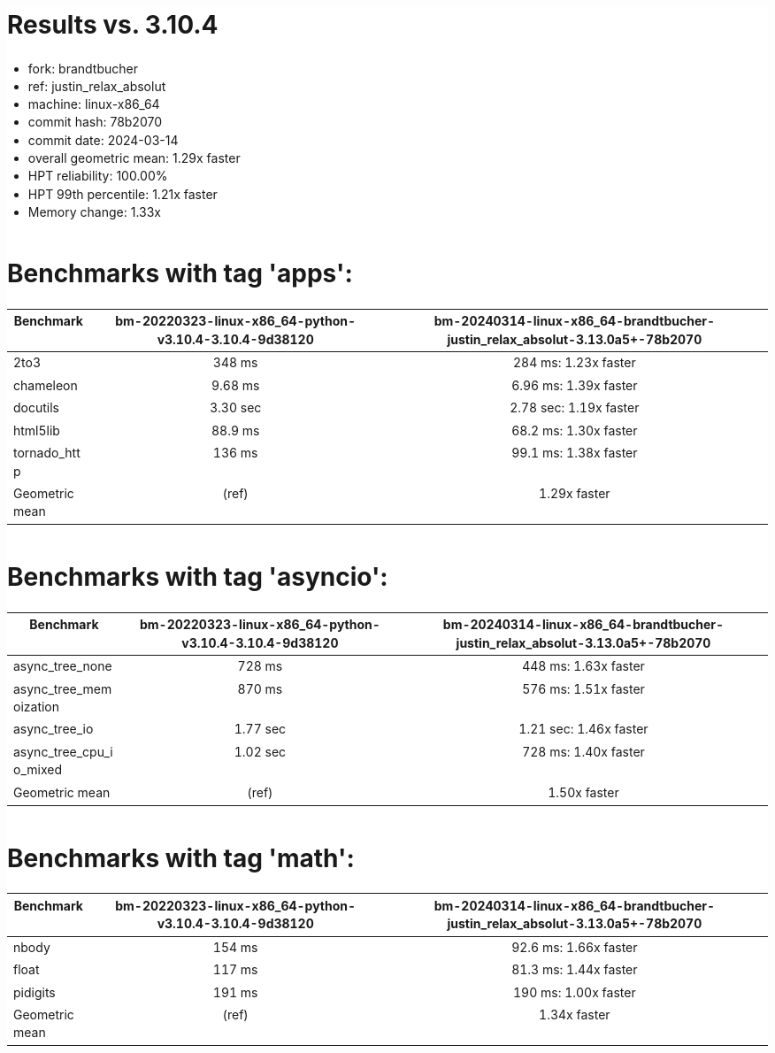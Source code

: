 # Results vs. 3.10.4

- fork: brandtbucher
- ref: justin_relax_absolut
- machine: linux-x86_64
- commit hash: 78b2070
- commit date: 2024-03-14
- overall geometric mean: 1.29x faster
- HPT reliability: 100.00%
- HPT 99th percentile: 1.21x faster
- Memory change: 1.33x

Benchmarks with tag 'apps':
===========================

| Benchmark      | bm-20220323-linux-x86_64-python-v3.10.4-3.10.4-9d38120 | bm-20240314-linux-x86_64-brandtbucher-justin_relax_absolut-3.13.0a5+-78b2070 |
|----------------|:------------------------------------------------------:|:----------------------------------------------------------------------------:|
| 2to3           | 348 ms                                                 | 284 ms: 1.23x faster                                                         |
| chameleon      | 9.68 ms                                                | 6.96 ms: 1.39x faster                                                        |
| docutils       | 3.30 sec                                               | 2.78 sec: 1.19x faster                                                       |
| html5lib       | 88.9 ms                                                | 68.2 ms: 1.30x faster                                                        |
| tornado_http   | 136 ms                                                 | 99.1 ms: 1.38x faster                                                        |
| Geometric mean | (ref)                                                  | 1.29x faster                                                                 |

Benchmarks with tag 'asyncio':
==============================

| Benchmark               | bm-20220323-linux-x86_64-python-v3.10.4-3.10.4-9d38120 | bm-20240314-linux-x86_64-brandtbucher-justin_relax_absolut-3.13.0a5+-78b2070 |
|-------------------------|:------------------------------------------------------:|:----------------------------------------------------------------------------:|
| async_tree_none         | 728 ms                                                 | 448 ms: 1.63x faster                                                         |
| async_tree_memoization  | 870 ms                                                 | 576 ms: 1.51x faster                                                         |
| async_tree_io           | 1.77 sec                                               | 1.21 sec: 1.46x faster                                                       |
| async_tree_cpu_io_mixed | 1.02 sec                                               | 728 ms: 1.40x faster                                                         |
| Geometric mean          | (ref)                                                  | 1.50x faster                                                                 |

Benchmarks with tag 'math':
===========================

| Benchmark      | bm-20220323-linux-x86_64-python-v3.10.4-3.10.4-9d38120 | bm-20240314-linux-x86_64-brandtbucher-justin_relax_absolut-3.13.0a5+-78b2070 |
|----------------|:------------------------------------------------------:|:----------------------------------------------------------------------------:|
| nbody          | 154 ms                                                 | 92.6 ms: 1.66x faster                                                        |
| float          | 117 ms                                                 | 81.3 ms: 1.44x faster                                                        |
| pidigits       | 191 ms                                                 | 190 ms: 1.00x faster                                                         |
| Geometric mean | (ref)                                                  | 1.34x faster                                                                 |
